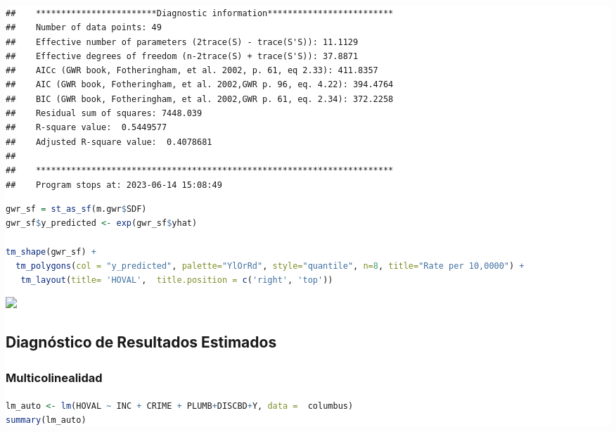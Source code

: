     ##    ************************Diagnostic information*************************
    ##    Number of data points: 49 
    ##    Effective number of parameters (2trace(S) - trace(S'S)): 11.1129 
    ##    Effective degrees of freedom (n-2trace(S) + trace(S'S)): 37.8871 
    ##    AICc (GWR book, Fotheringham, et al. 2002, p. 61, eq 2.33): 411.8357 
    ##    AIC (GWR book, Fotheringham, et al. 2002,GWR p. 96, eq. 4.22): 394.4764 
    ##    BIC (GWR book, Fotheringham, et al. 2002,GWR p. 61, eq. 2.34): 372.2258 
    ##    Residual sum of squares: 7448.039 
    ##    R-square value:  0.5449577 
    ##    Adjusted R-square value:  0.4078681 
    ## 
    ##    ***********************************************************************
    ##    Program stops at: 2023-06-14 15:08:49

``` r
gwr_sf = st_as_sf(m.gwr$SDF)
gwr_sf$y_predicted <- exp(gwr_sf$yhat)

tm_shape(gwr_sf) +
  tm_polygons(col = "y_predicted", palette="YlOrRd", style="quantile", n=8, title="Rate per 10,0000") +
   tm_layout(title= 'HOVAL',  title.position = c('right', 'top'))
```

![](analisis_espacial_pp_files/figure-gfm/unnamed-chunk-24-1.png)

## Diagnóstico de Resultados Estimados

### Multicolinealidad

``` r
lm_auto <- lm(HOVAL ~ INC + CRIME + PLUMB+DISCBD+Y, data =  columbus)
summary(lm_auto)
```
